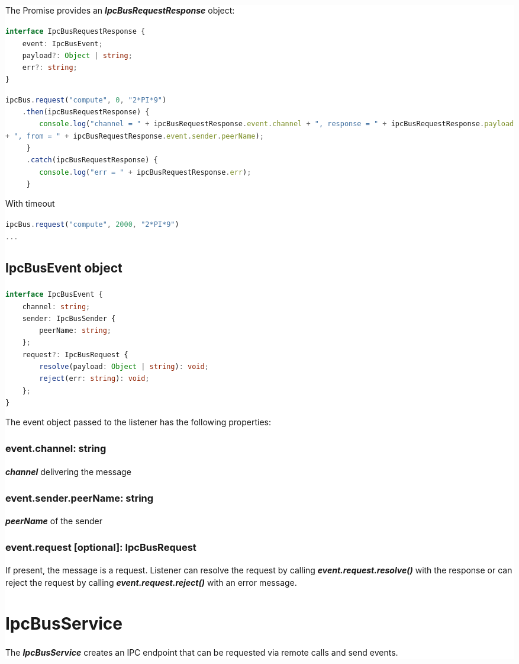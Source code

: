 The Promise provides an ***IpcBusRequestResponse*** object:
```ts
interface IpcBusRequestResponse {
    event: IpcBusEvent;
    payload?: Object | string;
    err?: string;
}
```

```js
ipcBus.request("compute", 0, "2*PI*9")
    .then(ipcBusRequestResponse) {
        console.log("channel = " + ipcBusRequestResponse.event.channel + ", response = " + ipcBusRequestResponse.payload + ", from = " + ipcBusRequestResponse.event.sender.peerName);
     }
     .catch(ipcBusRequestResponse) {
        console.log("err = " + ipcBusRequestResponse.err);
     }
```

With timeout
```js
ipcBus.request("compute", 2000, "2*PI*9")
...
```

## IpcBusEvent object
```ts
interface IpcBusEvent {
    channel: string;
    sender: IpcBusSender {
        peerName: string;
    };
    request?: IpcBusRequest {
        resolve(payload: Object | string): void;
        reject(err: string): void;
    };
}
```
The event object passed to the listener has the following properties:
### event.channel: string
***channel*** delivering the message

### event.sender.peerName: string
***peerName*** of the sender

### event.request [optional]: IpcBusRequest
If present, the message is a request.
Listener can resolve the request by calling ***event.request.resolve()*** with the response or can reject the request by calling ***event.request.reject()*** with an error message.


# IpcBusService
The ***IpcBusService*** creates an IPC endpoint that can be requested via remote calls and send events.
